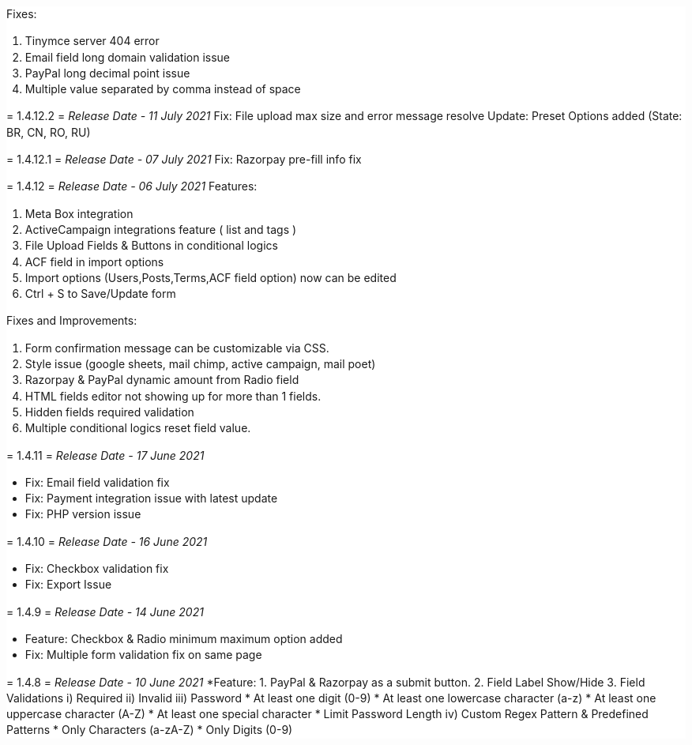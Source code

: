 Fixes:
1. Tinymce server 404 error
2. Email field long domain validation issue
3. PayPal long decimal point issue
4. Multiple value separated by comma instead of space

= 1.4.12.2 =
*Release Date - 11 July 2021*
Fix: File upload max size and error message resolve
Update: Preset Options added (State: BR, CN, RO, RU)

= 1.4.12.1 =
*Release Date - 07 July 2021*
Fix: Razorpay pre-fill info fix

= 1.4.12 =
*Release Date - 06 July 2021*
Features: 
1. Meta Box integration
2. ActiveCampaign integrations feature ( list and tags ) 
3. File Upload Fields & Buttons in conditional logics
4. ACF field in import options
5. Import options (Users,Posts,Terms,ACF field option) now can be edited 
6. Ctrl + S to Save/Update form

Fixes and Improvements:
1. Form confirmation message can be customizable via CSS.
2. Style issue (google sheets, mail chimp, active campaign, mail poet)
3. Razorpay & PayPal dynamic amount from Radio field
4. HTML fields editor not showing up for more than 1 fields.
5. Hidden fields required validation
6. Multiple conditional logics reset field value.

= 1.4.11 =
*Release Date - 17 June 2021*

* Fix: Email field validation fix
* Fix: Payment integration issue with latest update
* Fix: PHP version issue

= 1.4.10 =
*Release Date - 16 June 2021*

* Fix: Checkbox validation fix
* Fix: Export Issue

= 1.4.9 =
*Release Date - 14 June 2021*
* Feature: Checkbox & Radio minimum maximum option added
* Fix: Multiple form validation fix on same page

= 1.4.8 =
*Release Date - 10 June 2021*
*Feature:
    1. PayPal & Razorpay as a submit button.
    2. Field Label Show/Hide
    3. Field Validations
        i) Required
        ii) Invalid
        iii) Password
            * At least one digit (0-9)
            * At least one lowercase character (a-z)
            * At least one uppercase character (A-Z)
            * At least one special character
            * Limit Password Length
        iv) Custom Regex Pattern & Predefined Patterns
            * Only Characters (a-zA-Z)
            * Only Digits (0-9)